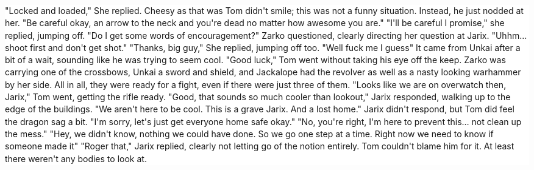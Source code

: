 "Locked and loaded," She replied. Cheesy as that was Tom didn't smile; this was not a funny situation. Instead, he just nodded at her. "Be careful okay, an arrow to the neck and you're dead no matter how awesome you are."
"I'll be careful I promise," she replied, jumping off.
"Do I get some words of encouragement?" Zarko questioned, clearly directing her question at Jarix.
"Uhhm... shoot first and don't get shot."
"Thanks, big guy," She replied, jumping off too.
"Well fuck me I guess" It came from Unkai after a bit of a wait, sounding like he was trying to seem cool.
"Good luck," Tom went without taking his eye off the keep.
Zarko was carrying one of the crossbows, Unkai a sword and shield, and Jackalope had the revolver as well as a nasty looking warhammer by her side. All in all, they were ready for a fight, even if there were just three of them.
"Looks like we are on overwatch then, Jarix," Tom went, getting the rifle ready.
"Good, that sounds so much cooler than lookout," Jarix responded, walking up to the edge of the buildings.
"We aren't here to be cool. This is a grave Jarix. And a lost home." Jarix didn't respond, but Tom did feel the dragon sag a bit. "I'm sorry, let's just get everyone home safe okay."
"No, you're right, I'm here to prevent this… not clean up the mess."
"Hey, we didn't know, nothing we could have done. So we go one step at a time. Right now we need to know if someone made it"
"Roger that," Jarix replied, clearly not letting go of the notion entirely. Tom couldn't blame him for it. At least there weren't any bodies to look at.